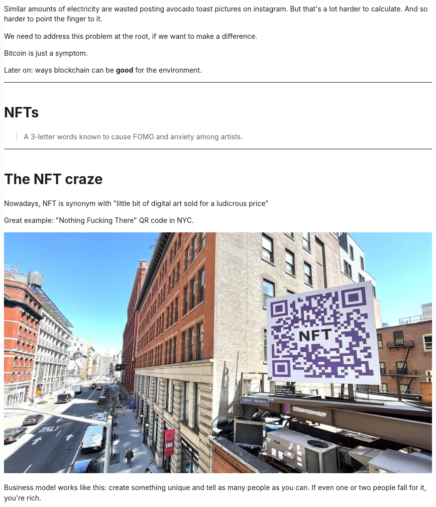 Similar amounts of electricity are wasted posting avocado toast pictures on instagram.
But that's a lot harder to calculate.
And so harder to point the finger to it.

We need to address this problem at the root, if we want to make a difference.

Bitcoin is just a symptom.

Later on: ways blockchain can be **good** for the environment.

---

# NFTs

 > A 3-letter words known to cause FOMO and anxiety among artists.

---

# The NFT craze

Nowadays, NFT is synonym with "little bit of digital art sold for a ludicrous price"

Great example: "Nothing Fucking There" QR code in NYC.

![Nothing Fucking There](nothing-effin-there.jpg)

Business model works like this: create something unique and tell as many people as you can.
If even one or two people fall for it, you're rich.

